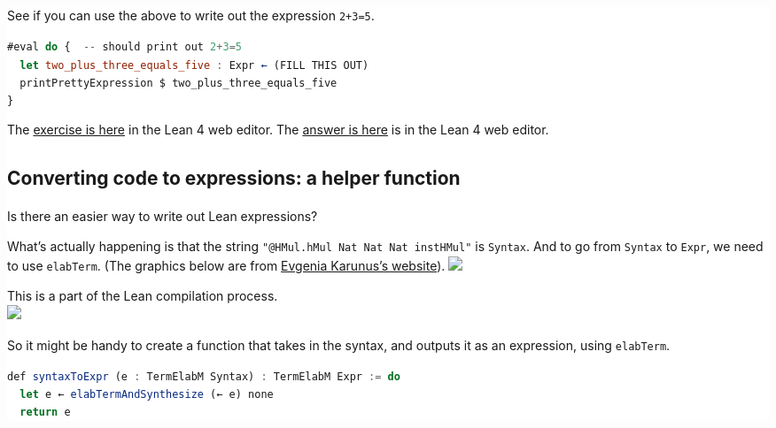 See if you can use the above to write out the expression `2+3=5`.
```js
#eval do {  -- should print out 2+3=5
  let two_plus_three_equals_five : Expr ← (FILL THIS OUT)
  printPrettyExpression $ two_plus_three_equals_five
}
```

The [exercise is here](https://lean.math.hhu.de/#code=import%20Lean%0Aopen%20Lean%20Elab%20Tactic%20Meta%20Term%0A%0A%2F--%20Print%20out%20the%20expression%20in%20a%20human-readable%20way%20%20--%2F%0Adef%20printPrettyExpression%20(e%20%3A%20Expr)%20%3A%20MetaM%20Unit%20%3A%3D%20do%0A%20%20dbg_trace%20%22%7B%E2%86%90ppExpr%20e%7D%22%0A%0A%2F--%20Some%20helpful%20examples%20to%20reference%20--%2F%0A%23eval%20do%20%7BprintPrettyExpression%20%24%20%E2%86%90%20mkEq%20(toExpr%200)%20(toExpr%200)%7D%0A%23eval%20do%20%7BprintPrettyExpression%20%24%20Expr.app%20(.app%20(.const%20%60Nat.add%20%5B%5D)%20(toExpr%200))%20(toExpr%201)%7D%0A%0A%2F--%20The%20puzzle%20--%2F%0A%23eval%20do%20%7B%20--%20should%20print%20out%202%2B3%3D5%0A%20%20let%20two_plus_three_equals_five%20%3A%20Expr%20%E2%86%90%20--%20FILL%20THIS%20OUT%0A%20%20printPrettyExpression%20%24%20two_plus_three_equals_five%0A%7D%20) in the Lean 4 web editor.
The [answer is here](https://lean.math.hhu.de/#code=import%20Lean%0Aopen%20Lean%20Elab%20Tactic%20Meta%20Term%0A%0A%2F--%20Print%20out%20the%20expression%20in%20a%20human-readable%20way%20%20--%2F%0Adef%20printPrettyExpression%20(e%20%3A%20Expr)%20%3A%20MetaM%20Unit%20%3A%3D%20do%0A%20%20dbg_trace%20%22%7B%E2%86%90ppExpr%20e%7D%22%0A%0A%2F--%20Some%20helpful%20examples%20to%20reference%20--%2F%0A%23eval%20do%20%7BprintPrettyExpression%20%24%20%E2%86%90%20mkEq%20(toExpr%200)%20(toExpr%200)%7D%0A%23eval%20do%20%7BprintPrettyExpression%20%24%20Expr.app%20(.app%20(.const%20%60Nat.add%20%5B%5D)%20(toExpr%200))%20(toExpr%201)%7D%0A%0A%2F--%20The%20Puzzle%20--%2F%0A%23eval%20do%20%7B%20--%20should%20print%20out%202%2B3%3D5%0A%20%20let%20two_plus_three_equals_five%20%3A%20Expr%20%E2%86%90%20mkEq%20%0A%20%20%20%20%20%20%20%20%20%20%20%20%20%20%20%20%20%20%20%20%20%20%20%20%20%20%20%20%20%20%20%20%20%20%20%20%20%20(Expr.app%20(.app%20(.const%20%60Nat.add%20%5B%5D)%20(toExpr%202))%20(toExpr%203))%0A%20%20%20%20%20%20%20%20%20%20%20%20%20%20%20%20%20%20%20%20%20%20%20%20%20%20%20%20%20%20%20%20%20%20%20%20%20%20(toExpr%205)%3B%0A%20%20printPrettyExpression%20%24%20two_plus_three_equals_five%0A%7D%20) is in the Lean 4 web editor.

## Converting code to expressions: a helper function

Is there an easier way to write out Lean expressions?

What’s actually happening is that the string `"@HMul.hMul Nat Nat Nat instHMul"`  is `Syntax`.  And to go from `Syntax` to `Expr`, we need to use `elabTerm`.  (The graphics below are from [Evgenia Karunus’s website](https://lakesare.brick.do/metaprogramming-in-lean-BEwZboNyq9ZO)).
![](Screen%20Shot%202023-12-28%20at%206.18.22%20PM.png)

This is a part of the Lean compilation process.  
![](Screen%20Shot%202023-12-28%20at%206.42.09%20PM.png)

So it might be handy to create a function that takes in the syntax, and outputs it as an expression, using `elabTerm`.

```js
def syntaxToExpr (e : TermElabM Syntax) : TermElabM Expr := do
  let e ← elabTermAndSynthesize (← e) none
  return e
```
